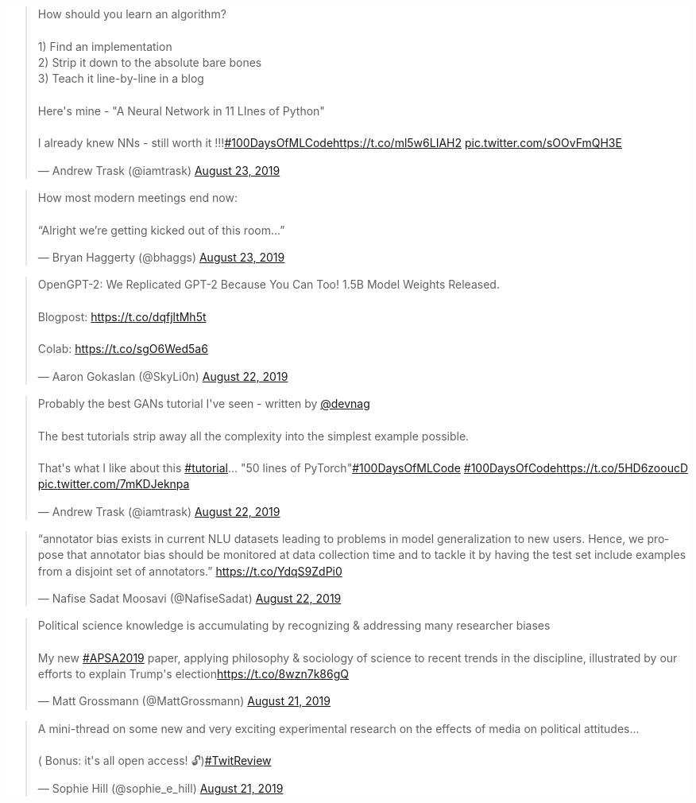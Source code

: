 <blockquote class="twitter-tweet" data-partner="tweetdeck"><p lang="en" dir="ltr">How should you learn an algorithm?<br><br>1) Find an implementation<br>2) Strip it down to the absolute bare bones<br>3) Teach it line-by-line in a blog<br><br>Here&#39;s mine - &quot;A Neural Network in 11 LInes of Python&quot;<br><br>I already knew NNs - still worth it !!!<a href="https://twitter.com/hashtag/100DaysOfMLCode?src=hash&amp;ref_src=twsrc%5Etfw">#100DaysOfMLCode</a><a href="https://t.co/ml5w6LIAH2">https://t.co/ml5w6LIAH2</a> <a href="https://t.co/sOOvFmQH3E">pic.twitter.com/sOOvFmQH3E</a></p>&mdash; Andrew Trask (@iamtrask) <a href="https://twitter.com/iamtrask/status/1164824816534208515?ref_src=twsrc%5Etfw">August 23, 2019</a></blockquote>

<blockquote class="twitter-tweet" data-partner="tweetdeck"><p lang="en" dir="ltr">How most modern meetings end now:<br><br>“Alright we’re getting kicked out of this room...”</p>&mdash; Bryan Haggerty (@bhaggs) <a href="https://twitter.com/bhaggs/status/1164694128195538944?ref_src=twsrc%5Etfw">August 23, 2019</a></blockquote>

<blockquote class="twitter-tweet" data-partner="tweetdeck"><p lang="en" dir="ltr">OpenGPT-2: We Replicated GPT-2 Because You Can Too! 1.5B Model Weights Released.<br><br>Blogpost: <a href="https://t.co/dqfjltMh5t">https://t.co/dqfjltMh5t</a><br><br>Colab: <a href="https://t.co/sgO6Wed5a6">https://t.co/sgO6Wed5a6</a></p>&mdash; Aaron Gokaslan (@SkyLi0n) <a href="https://twitter.com/SkyLi0n/status/1164595634734845952?ref_src=twsrc%5Etfw">August 22, 2019</a></blockquote>
<script async src="https://platform.twitter.com/widgets.js" charset="utf-8"></script>

<blockquote class="twitter-tweet" data-partner="tweetdeck"><p lang="en" dir="ltr">Probably the best GANs tutorial I&#39;ve seen - written by <a href="https://twitter.com/devnag?ref_src=twsrc%5Etfw">@devnag</a><br><br>The best tutorials strip away all the complexity into the simplest example possible.<br><br>That&#39;s what I like about this <a href="https://twitter.com/hashtag/tutorial?src=hash&amp;ref_src=twsrc%5Etfw">#tutorial</a>... &quot;50 lines of PyTorch&quot;<a href="https://twitter.com/hashtag/100DaysOfMLCode?src=hash&amp;ref_src=twsrc%5Etfw">#100DaysOfMLCode</a> <a href="https://twitter.com/hashtag/100DaysOfCode?src=hash&amp;ref_src=twsrc%5Etfw">#100DaysOfCode</a><a href="https://t.co/5HD6zooucD">https://t.co/5HD6zooucD</a> <a href="https://t.co/7mKDJeknpa">pic.twitter.com/7mKDJeknpa</a></p>&mdash; Andrew Trask (@iamtrask) <a href="https://twitter.com/iamtrask/status/1164462419118366720?ref_src=twsrc%5Etfw">August 22, 2019</a></blockquote>
<script async src="https://platform.twitter.com/widgets.js" charset="utf-8"></script>

<blockquote class="twitter-tweet" data-partner="tweetdeck"><p lang="en" dir="ltr">“annotator bias exists in current NLU datasets leading to problems in model generalization to new users. Hence, we propose that annotator bias should be monitored at data collection time and to tackle it by having the test set include examples from a disjoint set of annotators.” <a href="https://t.co/YdqS9ZdPi0">https://t.co/YdqS9ZdPi0</a></p>&mdash; Nafise Sadat Moosavi (@NafiseSadat) <a href="https://twitter.com/NafiseSadat/status/1164417526773813249?ref_src=twsrc%5Etfw">August 22, 2019</a></blockquote>
<script async src="https://platform.twitter.com/widgets.js" charset="utf-8"></script>

<blockquote class="twitter-tweet" data-partner="tweetdeck"><p lang="en" dir="ltr">Political science knowledge is accumulating by recognizing &amp; addressing many researcher biases<br><br>My new <a href="https://twitter.com/hashtag/APSA2019?src=hash&amp;ref_src=twsrc%5Etfw">#APSA2019</a> paper, applying philosophy &amp; sociology of science to recent trends in the discipline, illustrated by our efforts to explain Trump&#39;s election<a href="https://t.co/8wzn7k86gQ">https://t.co/8wzn7k86gQ</a></p>&mdash; Matt Grossmann (@MattGrossmann) <a href="https://twitter.com/MattGrossmann/status/1164305039705411584?ref_src=twsrc%5Etfw">August 21, 2019</a></blockquote>
<script async src="https://platform.twitter.com/widgets.js" charset="utf-8"></script>

<blockquote class="twitter-tweet" data-partner="tweetdeck"><p lang="en" dir="ltr">A mini-thread on some new and very exciting experimental research on the effects of media on political attitudes... <br><br>( Bonus: it&#39;s all open access! 🔓)<a href="https://twitter.com/hashtag/TwitReview?src=hash&amp;ref_src=twsrc%5Etfw">#TwitReview</a></p>&mdash; Sophie Hill (@sophie_e_hill) <a href="https://twitter.com/sophie_e_hill/status/1164265645577519107?ref_src=twsrc%5Etfw">August 21, 2019</a></blockquote>
